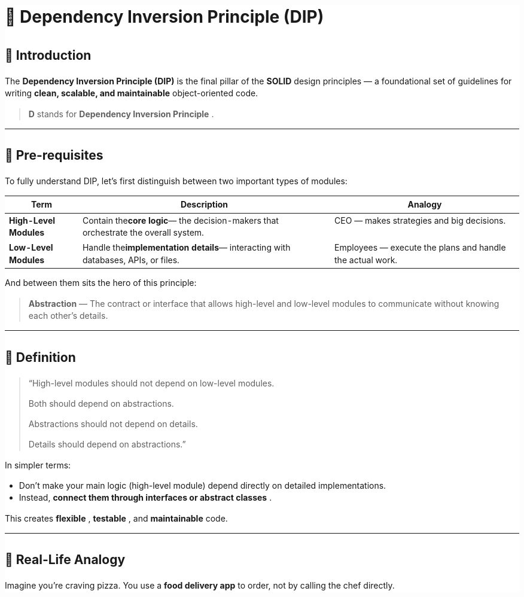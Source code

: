 # 🔗 Dependency Inversion Principle (DIP)

## 📘 Introduction

The **Dependency Inversion Principle (DIP)** is the final pillar of the **SOLID** design principles — a foundational set of guidelines for writing **clean, scalable, and maintainable** object-oriented code.

> **D** stands for  **Dependency Inversion Principle** .

---

## 🧱 Pre-requisites

To fully understand DIP, let’s first distinguish between two important types of modules:

| Term                         | Description                                                                                | Analogy                                                    |
| ---------------------------- | ------------------------------------------------------------------------------------------ | ---------------------------------------------------------- |
| **High-Level Modules** | Contain the**core logic**— the decision-makers that orchestrate the overall system. | CEO — makes strategies and big decisions.                 |
| **Low-Level Modules**  | Handle the**implementation details**— interacting with databases, APIs, or files.   | Employees — execute the plans and handle the actual work. |

And between them sits the hero of this principle:

> **Abstraction** — The contract or interface that allows high-level and low-level modules to communicate without knowing each other’s details.

---

## 🧩 Definition

> “High-level modules should not depend on low-level modules.
>
> Both should depend on abstractions.
>
> Abstractions should not depend on details.
>
> Details should depend on abstractions.”

In simpler terms:

* Don’t make your main logic (high-level module) depend directly on detailed implementations.
* Instead,  **connect them through interfaces or abstract classes** .

This creates  **flexible** ,  **testable** , and **maintainable** code.

---

## 🍕 Real-Life Analogy

Imagine you’re craving pizza. You use a **food delivery app** to order, not by calling the chef directly.
